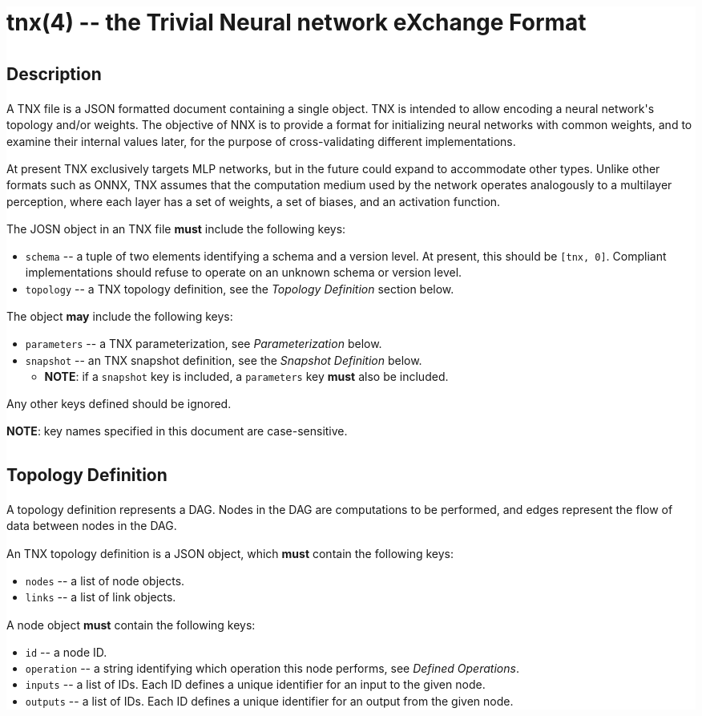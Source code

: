 tnx(4) -- the Trivial Neural network eXchange Format
====================================================

## Description

A TNX file is a JSON formatted document containing a single object. TNX is
intended to allow encoding a neural network's topology and/or weights. The
objective of NNX is to provide a format for initializing neural networks with
common weights, and to examine their internal values later, for the purpose of
cross-validating different implementations.

At present TNX exclusively targets MLP networks, but in the future could expand
to accommodate other types. Unlike other formats such as ONNX, TNX assumes that
the computation medium used by the network operates analogously to a multilayer
perception, where each layer has a set of weights, a set of biases, and an
activation function.

The JOSN object in an TNX file **must** include the following keys:

* `schema` -- a tuple of two elements identifying a schema and a version level.
  At present, this should be `[tnx, 0]`. Compliant implementations should
  refuse to operate on  an unknown schema or version level.
* `topology` -- a TNX topology definition, see the *Topology Definition*
  section below.

The object **may** include the following keys:

* `parameters` -- a TNX parameterization, see *Parameterization* below.
* `snapshot` -- an TNX snapshot definition, see the *Snapshot Definition* below.
	* **NOTE**: if a `snapshot` key is included, a `parameters` key
	  **must** also be included.

Any other keys defined should be ignored.

**NOTE**: key names specified in this document are case-sensitive.

## Topology Definition

A topology definition represents a DAG. Nodes in the DAG are computations to
be performed, and edges represent the flow of data between nodes in the DAG.

An TNX topology definition is a JSON object, which **must** contain the
following keys:

* `nodes` -- a list of node objects.
* `links` -- a list of link objects.

A node object **must** contain the following keys:

* `id` -- a node ID.
* `operation` -- a string identifying which operation this node performs, see
  *Defined Operations*.
* `inputs` -- a list of IDs. Each ID  defines a unique identifier for an input
  to the given node.
* `outputs` -- a list of IDs. Each ID defines a unique identifier for an output
  from the given node.
